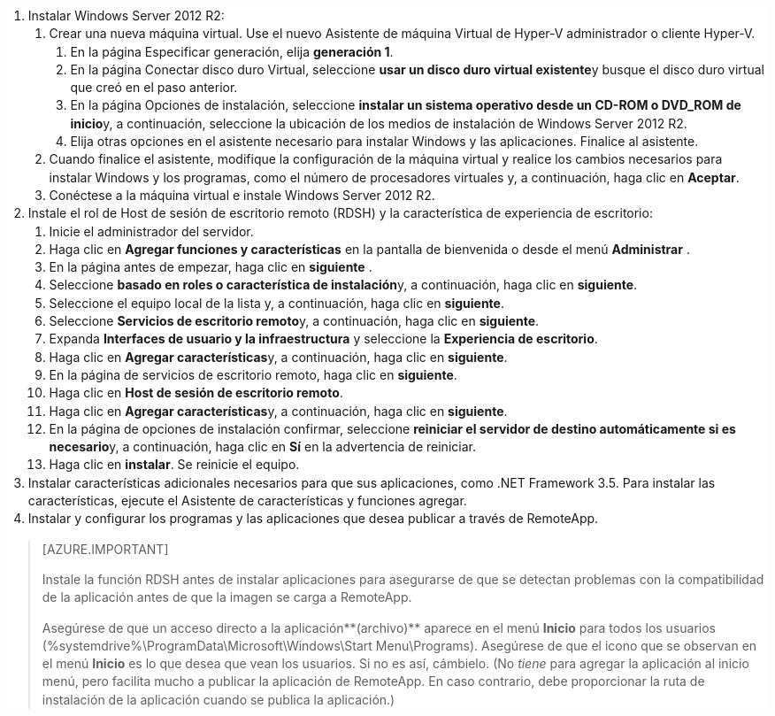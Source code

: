 



1. Instalar Windows Server 2012 R2:
    1. Crear una nueva máquina virtual. Use el nuevo Asistente de máquina Virtual de Hyper-V administrador o cliente Hyper-V.
        1. En la página Especificar generación, elija **generación 1**.
        2. En la página Conectar disco duro Virtual, seleccione **usar un disco duro virtual existente**y busque el disco duro virtual que creó en el paso anterior.
        2. En la página Opciones de instalación, seleccione **instalar un sistema operativo desde un CD-ROM o DVD_ROM de inicio**y, a continuación, seleccione la ubicación de los medios de instalación de Windows Server 2012 R2.
        3. Elija otras opciones en el asistente necesario para instalar Windows y las aplicaciones. Finalice al asistente.
    2.  Cuando finalice el asistente, modifique la configuración de la máquina virtual y realice los cambios necesarios para instalar Windows y los programas, como el número de procesadores virtuales y, a continuación, haga clic en **Aceptar**.
    4.  Conéctese a la máquina virtual e instale Windows Server 2012 R2.
1. Instale el rol de Host de sesión de escritorio remoto (RDSH) y la característica de experiencia de escritorio:
    1. Inicie el administrador del servidor.
    2. Haga clic en **Agregar funciones y características** en la pantalla de bienvenida o desde el menú **Administrar** .
    3. En la página antes de empezar, haga clic en **siguiente** .
    4. Seleccione **basado en roles o característica de instalación**y, a continuación, haga clic en **siguiente**.
    5. Seleccione el equipo local de la lista y, a continuación, haga clic en **siguiente**.
    6. Seleccione **Servicios de escritorio remoto**y, a continuación, haga clic en **siguiente**.
    7. Expanda **Interfaces de usuario y la infraestructura** y seleccione la **Experiencia de escritorio**.
    8. Haga clic en **Agregar características**y, a continuación, haga clic en **siguiente**.
    9. En la página de servicios de escritorio remoto, haga clic en **siguiente**.
    10. Haga clic en **Host de sesión de escritorio remoto**.
    11. Haga clic en **Agregar características**y, a continuación, haga clic en **siguiente**.
    12. En la página de opciones de instalación confirmar, seleccione **reiniciar el servidor de destino automáticamente si es necesario**y, a continuación, haga clic en **Sí** en la advertencia de reiniciar.
    13. Haga clic en **instalar**. Se reinicie el equipo.
1.  Instalar características adicionales necesarios para que sus aplicaciones, como .NET Framework 3.5. Para instalar las características, ejecute el Asistente de características y funciones agregar.
7.  Instalar y configurar los programas y las aplicaciones que desea publicar a través de RemoteApp.

>[AZURE.IMPORTANT]
>
>Instale la función RDSH antes de instalar aplicaciones para asegurarse de que se detectan problemas con la compatibilidad de la aplicación antes de que la imagen se carga a RemoteApp.
>
>Asegúrese de que un acceso directo a la aplicación**(archivo)** aparece en el menú **Inicio** para todos los usuarios (%systemdrive%\ProgramData\Microsoft\Windows\Start Menu\Programs). Asegúrese de que el icono que se observan en el menú **Inicio** es lo que desea que vean los usuarios. Si no es así, cámbielo. (No *tiene* para agregar la aplicación al inicio menú, pero facilita mucho a publicar la aplicación de RemoteApp. En caso contrario, debe proporcionar la ruta de instalación de la aplicación cuando se publica la aplicación.)
